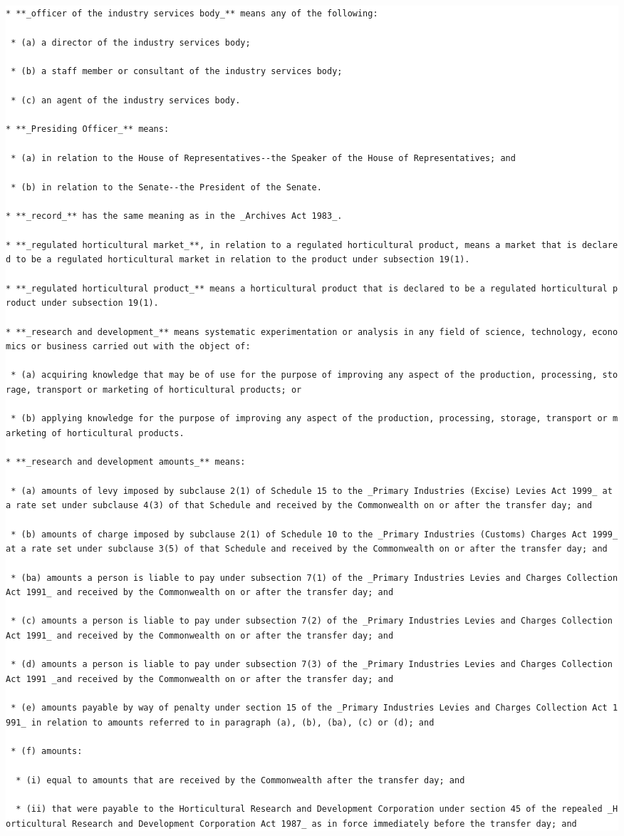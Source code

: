     * **_officer of the industry services body_** means any of the following:

     * (a) a director of the industry services body;

     * (b) a staff member or consultant of the industry services body;

     * (c) an agent of the industry services body.

    * **_Presiding Officer_** means:

     * (a) in relation to the House of Representatives--the Speaker of the House of Representatives; and

     * (b) in relation to the Senate--the President of the Senate.

    * **_record_** has the same meaning as in the _Archives Act 1983_.

    * **_regulated horticultural market_**, in relation to a regulated horticultural product, means a market that is declared to be a regulated horticultural market in relation to the product under subsection 19(1).

    * **_regulated horticultural product_** means a horticultural product that is declared to be a regulated horticultural product under subsection 19(1).

    * **_research and development_** means systematic experimentation or analysis in any field of science, technology, economics or business carried out with the object of:

     * (a) acquiring knowledge that may be of use for the purpose of improving any aspect of the production, processing, storage, transport or marketing of horticultural products; or

     * (b) applying knowledge for the purpose of improving any aspect of the production, processing, storage, transport or marketing of horticultural products.

    * **_research and development amounts_** means:

     * (a) amounts of levy imposed by subclause 2(1) of Schedule 15 to the _Primary Industries (Excise) Levies Act 1999_ at a rate set under subclause 4(3) of that Schedule and received by the Commonwealth on or after the transfer day; and

     * (b) amounts of charge imposed by subclause 2(1) of Schedule 10 to the _Primary Industries (Customs) Charges Act 1999_ at a rate set under subclause 3(5) of that Schedule and received by the Commonwealth on or after the transfer day; and

     * (ba) amounts a person is liable to pay under subsection 7(1) of the _Primary Industries Levies and Charges Collection Act 1991_ and received by the Commonwealth on or after the transfer day; and

     * (c) amounts a person is liable to pay under subsection 7(2) of the _Primary Industries Levies and Charges Collection Act 1991_ and received by the Commonwealth on or after the transfer day; and

     * (d) amounts a person is liable to pay under subsection 7(3) of the _Primary Industries Levies and Charges Collection Act 1991 _and received by the Commonwealth on or after the transfer day; and

     * (e) amounts payable by way of penalty under section 15 of the _Primary Industries Levies and Charges Collection Act 1991_ in relation to amounts referred to in paragraph (a), (b), (ba), (c) or (d); and

     * (f) amounts:

      * (i) equal to amounts that are received by the Commonwealth after the transfer day; and

      * (ii) that were payable to the Horticultural Research and Development Corporation under section 45 of the repealed _Horticultural Research and Development Corporation Act 1987_ as in force immediately before the transfer day; and
